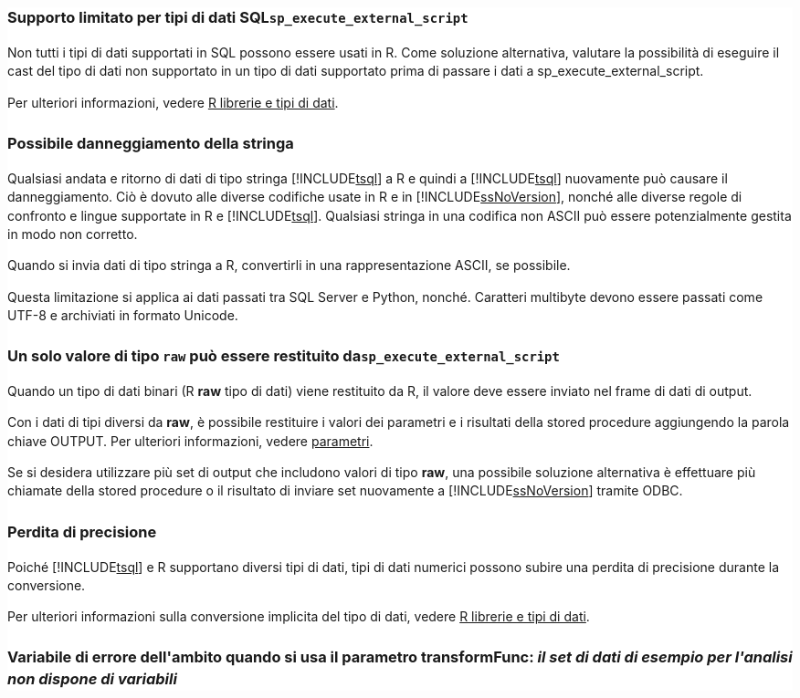 ### <a name="limited-support-for-sql-data-types-in-spexecuteexternalscript"></a>Supporto limitato per tipi di dati SQL`sp_execute_external_script`

Non tutti i tipi di dati supportati in SQL possono essere usati in R. Come soluzione alternativa, valutare la possibilità di eseguire il cast del tipo di dati non supportato in un tipo di dati supportato prima di passare i dati a sp_execute_external_script.

Per ulteriori informazioni, vedere [R librerie e tipi di dati](r/r-libraries-and-data-types.md).

### <a name="possible-string-corruption"></a>Possibile danneggiamento della stringa

Qualsiasi andata e ritorno di dati di tipo stringa [!INCLUDE[tsql](../includes/tsql-md.md)] a R e quindi a [!INCLUDE[tsql](../includes/tsql-md.md)] nuovamente può causare il danneggiamento. Ciò è dovuto alle diverse codifiche usate in R e in [!INCLUDE[ssNoVersion](../includes/ssnoversion-md.md)], nonché alle diverse regole di confronto e lingue supportate in R e [!INCLUDE[tsql](../includes/tsql-md.md)]. Qualsiasi stringa in una codifica non ASCII può essere potenzialmente gestita in modo non corretto.

Quando si invia dati di tipo stringa a R, convertirli in una rappresentazione ASCII, se possibile.

Questa limitazione si applica ai dati passati tra SQL Server e Python, nonché. Caratteri multibyte devono essere passati come UTF-8 e archiviati in formato Unicode.

### <a name="only-one-value-of-type-raw-can-be-returned-from-spexecuteexternalscript"></a>Un solo valore di tipo `raw` può essere restituito da`sp_execute_external_script`

Quando un tipo di dati binari (R **raw** tipo di dati) viene restituito da R, il valore deve essere inviato nel frame di dati di output.

Con i dati di tipi diversi da **raw**, è possibile restituire i valori dei parametri e i risultati della stored procedure aggiungendo la parola chiave OUTPUT. Per ulteriori informazioni, vedere [parametri](https://docs.microsoft.com/sql/relational-databases/stored-procedures/parameters).

Se si desidera utilizzare più set di output che includono valori di tipo **raw**, una possibile soluzione alternativa è effettuare più chiamate della stored procedure o il risultato di inviare set nuovamente a [!INCLUDE[ssNoVersion](../includes/ssnoversion-md.md)] tramite ODBC.

### <a name="loss-of-precision"></a>Perdita di precisione

Poiché [!INCLUDE[tsql](../includes/tsql-md.md)] e R supportano diversi tipi di dati, tipi di dati numerici possono subire una perdita di precisione durante la conversione.

Per ulteriori informazioni sulla conversione implicita del tipo di dati, vedere [R librerie e tipi di dati](r/r-libraries-and-data-types.md).

### <a name="variable-scoping-error-when-you-use-the-transformfunc-parameter-the-sample-data-set-for-the-analysis-has-no-variables"></a>Variabile di errore dell'ambito quando si usa il parametro transformFunc: *il set di dati di esempio per l'analisi non dispone di variabili*
